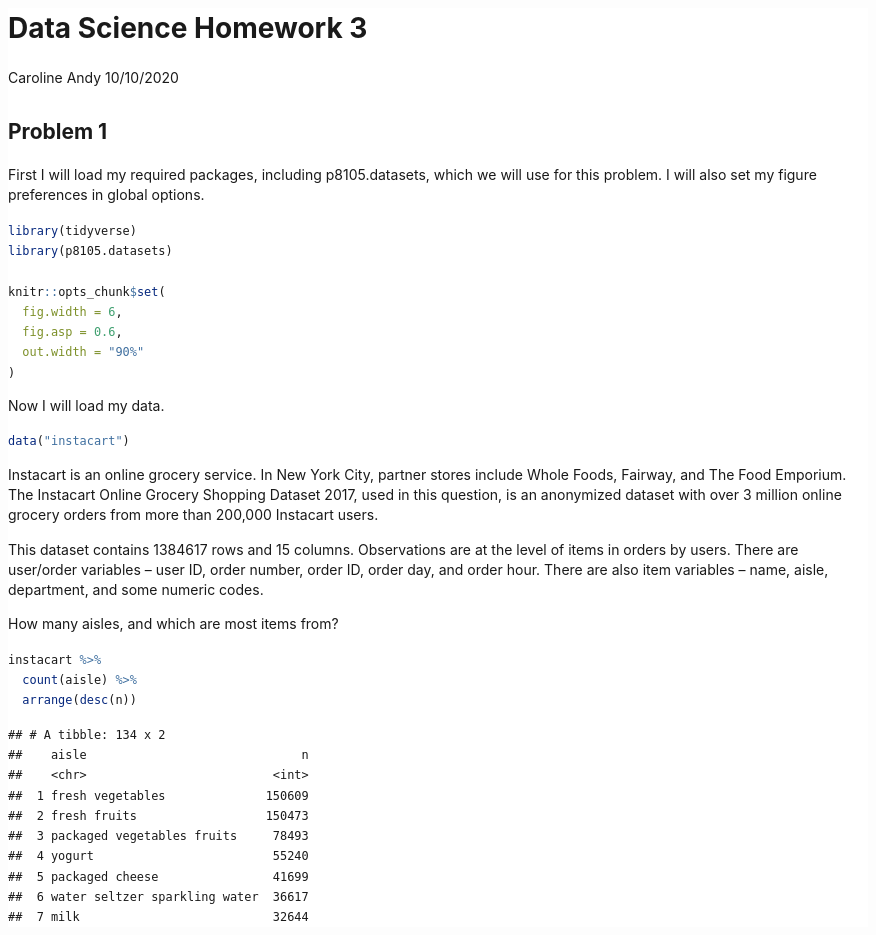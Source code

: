 Data Science Homework 3
================
Caroline Andy
10/10/2020

## Problem 1

First I will load my required packages, including p8105.datasets, which
we will use for this problem. I will also set my figure preferences in
global options.

``` r
library(tidyverse)
library(p8105.datasets)

knitr::opts_chunk$set(
  fig.width = 6,
  fig.asp = 0.6,
  out.width = "90%"
)
```

Now I will load my data.

``` r
data("instacart")
```

Instacart is an online grocery service. In New York City, partner stores
include Whole Foods, Fairway, and The Food Emporium. The Instacart
Online Grocery Shopping Dataset 2017, used in this question, is an
anonymized dataset with over 3 million online grocery orders from more
than 200,000 Instacart users.

This dataset contains 1384617 rows and 15 columns. Observations are at
the level of items in orders by users. There are user/order variables –
user ID, order number, order ID, order day, and order hour. There are
also item variables – name, aisle, department, and some numeric codes.

How many aisles, and which are most items from?

``` r
instacart %>%
  count(aisle) %>%
  arrange(desc(n))
```

    ## # A tibble: 134 x 2
    ##    aisle                              n
    ##    <chr>                          <int>
    ##  1 fresh vegetables              150609
    ##  2 fresh fruits                  150473
    ##  3 packaged vegetables fruits     78493
    ##  4 yogurt                         55240
    ##  5 packaged cheese                41699
    ##  6 water seltzer sparkling water  36617
    ##  7 milk                           32644